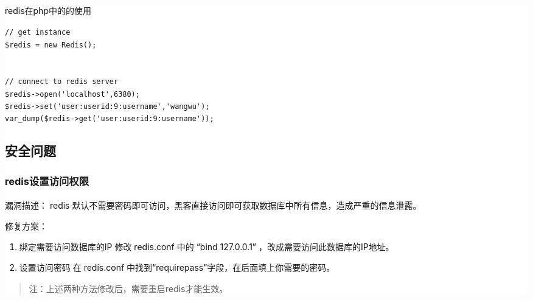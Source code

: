 redis在php中的的使用
```
// get instance
$redis = new Redis();

 
// connect to redis server
$redis->open('localhost',6380);
$redis->set('user:userid:9:username','wangwu');
var_dump($redis->get('user:userid:9:username'));
```



## 安全问题

### redis设置访问权限
漏洞描述：
redis 默认不需要密码即可访问，黑客直接访问即可获取数据库中所有信息，造成严重的信息泄露。

修复方案：
1. 绑定需要访问数据库的IP
修改 redis.conf 中的 “bind 127.0.0.1” ，改成需要访问此数据库的IP地址。

2. 设置访问密码
在 redis.conf 中找到“requirepass”字段，在后面填上你需要的密码。

> 注：上述两种方法修改后，需要重启redis才能生效。



